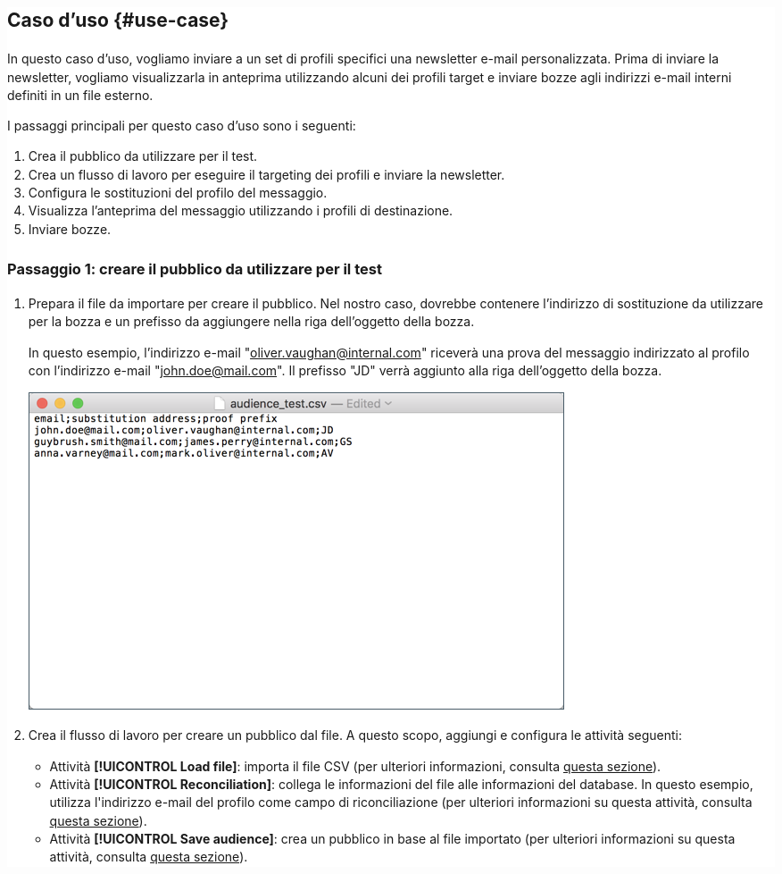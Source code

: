 ## Caso d’uso {#use-case}

In questo caso d’uso, vogliamo inviare a un set di profili specifici una newsletter e-mail personalizzata. Prima di inviare la newsletter, vogliamo visualizzarla in anteprima utilizzando alcuni dei profili target e inviare bozze agli indirizzi e-mail interni definiti in un file esterno.

I passaggi principali per questo caso d’uso sono i seguenti:

1. Crea il pubblico da utilizzare per il test.
1. Crea un flusso di lavoro per eseguire il targeting dei profili e inviare la newsletter.
1. Configura le sostituzioni del profilo del messaggio.
1. Visualizza l’anteprima del messaggio utilizzando i profili di destinazione.
1. Inviare bozze.

### Passaggio 1: creare il pubblico da utilizzare per il test

1. Prepara il file da importare per creare il pubblico. Nel nostro caso, dovrebbe contenere l’indirizzo di sostituzione da utilizzare per la bozza e un prefisso da aggiungere nella riga dell’oggetto della bozza.

   In questo esempio, l’indirizzo e-mail &quot;oliver.vaughan@internal.com&quot; riceverà una prova del messaggio indirizzato al profilo con l’indirizzo e-mail &quot;john.doe@mail.com&quot;. Il prefisso &quot;JD&quot; verrà aggiunto alla riga dell’oggetto della bozza.

   ![](assets/substitution_uc1.png)

1. Crea il flusso di lavoro per creare un pubblico dal file. A questo scopo, aggiungi e configura le attività seguenti:

   * Attività **[!UICONTROL Load file]**: importa il file CSV (per ulteriori informazioni, consulta [questa sezione](../../automating/using/load-file.md)).
   * Attività **[!UICONTROL Reconciliation]**: collega le informazioni del file alle informazioni del database. In questo esempio, utilizza l&#39;indirizzo e-mail del profilo come campo di riconciliazione (per ulteriori informazioni su questa attività, consulta [questa sezione](../../automating/using/reconciliation.md)).
   * Attività **[!UICONTROL Save audience]**: crea un pubblico in base al file importato (per ulteriori informazioni su questa attività, consulta [questa sezione](../../automating/using/save-audience.md)).
